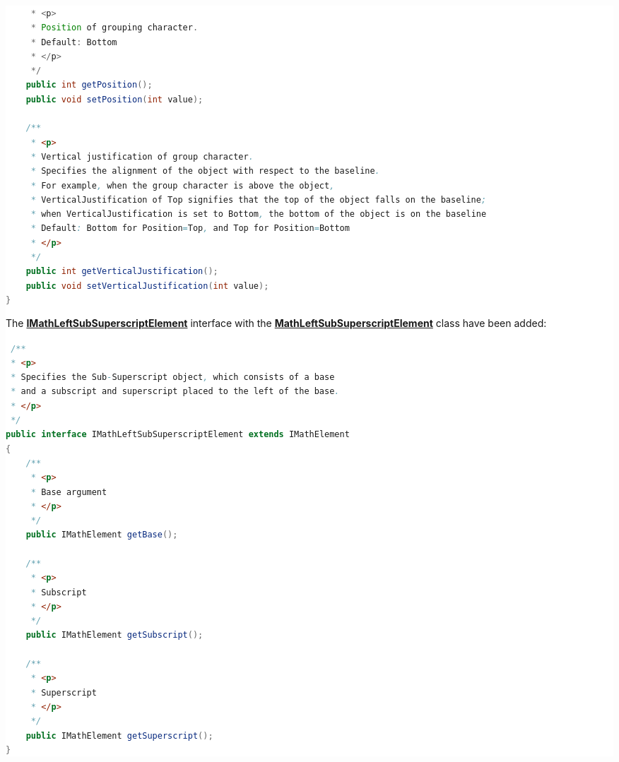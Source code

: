 ``` java
     * <p>
     * Position of grouping character.
     * Default: Bottom 
     * </p>
     */
    public int getPosition();
    public void setPosition(int value);

    /**
     * <p>
     * Vertical justification of group character.
     * Specifies the alignment of the object with respect to the baseline.
     * For example, when the group character is above the object, 
     * VerticalJustification of Top signifies that the top of the object falls on the baseline;
     * when VerticalJustification is set to Bottom, the bottom of the object is on the baseline
     * Default: Bottom for Position=Top, and Top for Position=Bottom
     * </p>
     */
    public int getVerticalJustification();
    public void setVerticalJustification(int value);
}
```

The [**IMathLeftSubSuperscriptElement**](https://reference.aspose.com/slides/androidjava/com.aspose.slides/IMathLeftSubSuperscriptElement) interface with the [**MathLeftSubSuperscriptElement**](https://reference.aspose.com/slides/androidjava/com.aspose.slides/MathLeftSubSuperscriptElement) class have been added:

``` java
 /**
 * <p>
 * Specifies the Sub-Superscript object, which consists of a base 
 * and a subscript and superscript placed to the left of the base.
 * </p>
 */
public interface IMathLeftSubSuperscriptElement extends IMathElement
{
    /**
     * <p>
     * Base argument
     * </p>
     */
    public IMathElement getBase();

    /**
     * <p>
     * Subscript 
     * </p>
     */
    public IMathElement getSubscript();

    /**
     * <p>
     * Superscript
     * </p>
     */
    public IMathElement getSuperscript();
}
```
